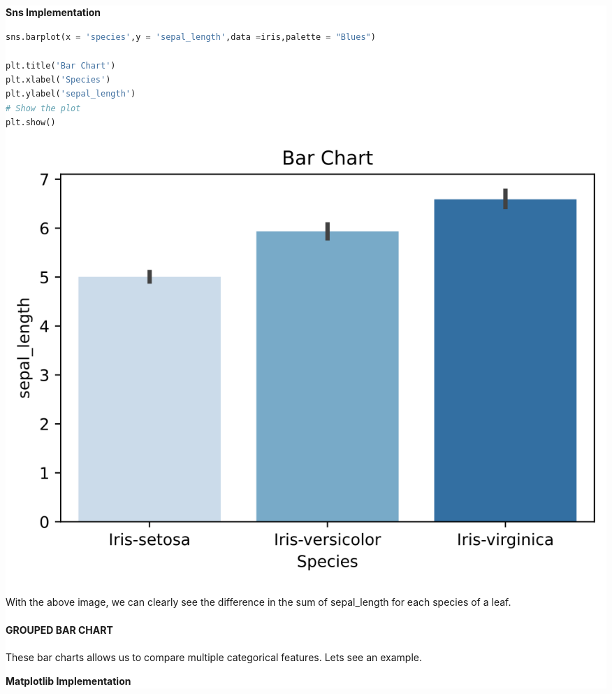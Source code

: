 **Sns Implementation**

```python
sns.barplot(x = 'species',y = 'sepal_length',data =iris,palette = "Blues")

plt.title('Bar Chart')
plt.xlabel('Species')
plt.ylabel('sepal_length') 
# Show the plot
plt.show()
```

![Sns Implementation](plots/plots%20image/Sns%20Implementation.svg)

With the above image, we can clearly see the difference in the sum of sepal_length for each species of a leaf.

#### GROUPED BAR CHART

These bar charts allows us to compare multiple categorical features. Lets see an example.

**Matplotlib Implementation**
